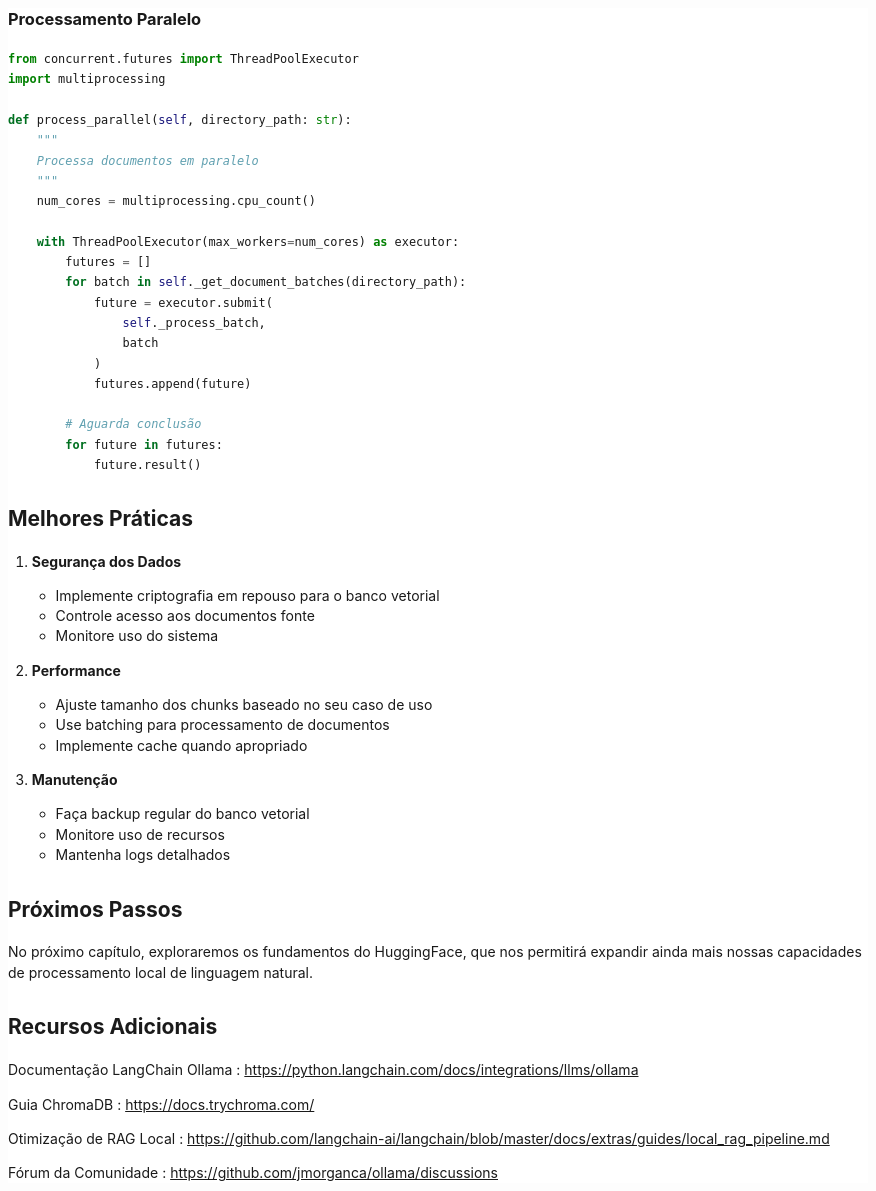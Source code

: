 ### Processamento Paralelo

```python
from concurrent.futures import ThreadPoolExecutor
import multiprocessing

def process_parallel(self, directory_path: str):
    """
    Processa documentos em paralelo
    """
    num_cores = multiprocessing.cpu_count()
    
    with ThreadPoolExecutor(max_workers=num_cores) as executor:
        futures = []
        for batch in self._get_document_batches(directory_path):
            future = executor.submit(
                self._process_batch,
                batch
            )
            futures.append(future)
            
        # Aguarda conclusão
        for future in futures:
            future.result()
```

## Melhores Práticas

1. **Segurança dos Dados**
   - Implemente criptografia em repouso para o banco vetorial
   - Controle acesso aos documentos fonte
   - Monitore uso do sistema

2. **Performance**
   - Ajuste tamanho dos chunks baseado no seu caso de uso
   - Use batching para processamento de documentos
   - Implemente cache quando apropriado

3. **Manutenção**
   - Faça backup regular do banco vetorial
   - Monitore uso de recursos
   - Mantenha logs detalhados

## Próximos Passos

No próximo capítulo, exploraremos os fundamentos do HuggingFace, que nos permitirá expandir ainda mais nossas capacidades de processamento local de linguagem natural.

## Recursos Adicionais

Documentação LangChain Ollama
: https://python.langchain.com/docs/integrations/llms/ollama

Guia ChromaDB
: https://docs.trychroma.com/

Otimização de RAG Local
: https://github.com/langchain-ai/langchain/blob/master/docs/extras/guides/local_rag_pipeline.md

Fórum da Comunidade
: https://github.com/jmorganca/ollama/discussions
